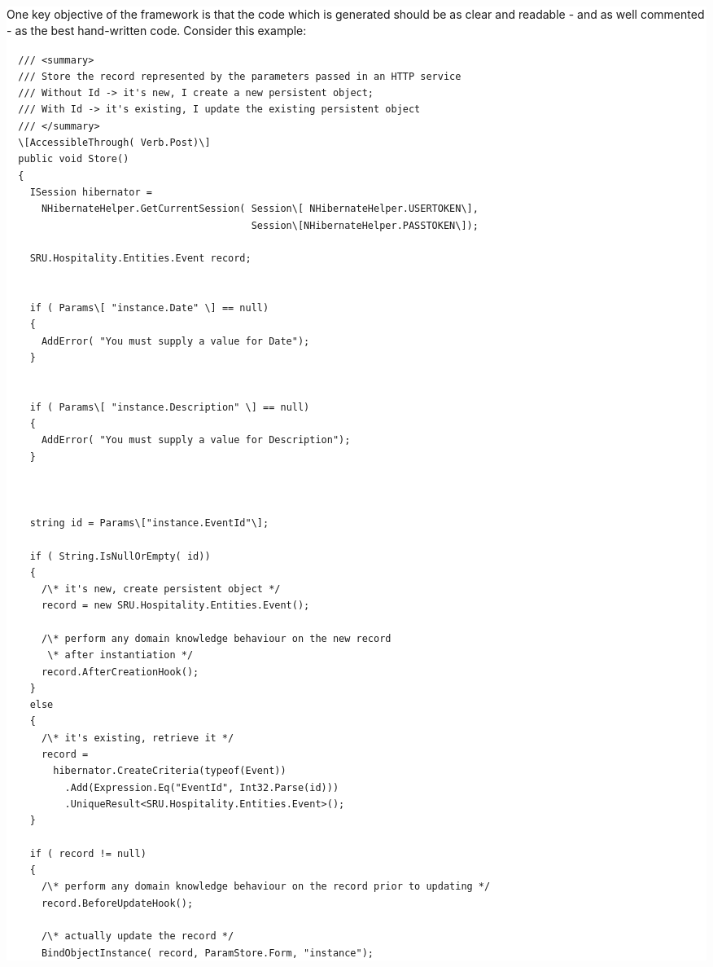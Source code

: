 One key objective of the framework is that the code which is generated should be as clear and readable - and as well commented - as the best hand-written code. Consider this example:

      /// <summary>
      /// Store the record represented by the parameters passed in an HTTP service
      /// Without Id -> it's new, I create a new persistent object;
      /// With Id -> it's existing, I update the existing persistent object
      /// </summary>
      \[AccessibleThrough( Verb.Post)\]
      public void Store()
      {
        ISession hibernator =
          NHibernateHelper.GetCurrentSession( Session\[ NHibernateHelper.USERTOKEN\],
                                              Session\[NHibernateHelper.PASSTOKEN\]);

        SRU.Hospitality.Entities.Event record;


        if ( Params\[ "instance.Date" \] == null)
        {
          AddError( "You must supply a value for Date");
        }


        if ( Params\[ "instance.Description" \] == null)
        {
          AddError( "You must supply a value for Description");
        }



        string id = Params\["instance.EventId"\];

        if ( String.IsNullOrEmpty( id))
        {
          /\* it's new, create persistent object */
          record = new SRU.Hospitality.Entities.Event();

          /\* perform any domain knowledge behaviour on the new record
           \* after instantiation */
          record.AfterCreationHook();
        }
        else
        {
          /\* it's existing, retrieve it */
          record =
            hibernator.CreateCriteria(typeof(Event))
              .Add(Expression.Eq("EventId", Int32.Parse(id)))
              .UniqueResult<SRU.Hospitality.Entities.Event>();
        }

        if ( record != null)
        {
          /\* perform any domain knowledge behaviour on the record prior to updating */
          record.BeforeUpdateHook();

          /\* actually update the record */
          BindObjectInstance( record, ParamStore.Form, "instance");
